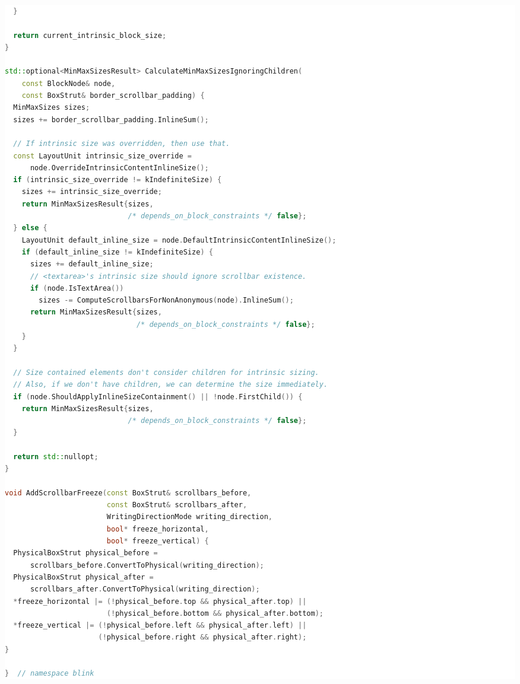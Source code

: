 ```cpp
  }

  return current_intrinsic_block_size;
}

std::optional<MinMaxSizesResult> CalculateMinMaxSizesIgnoringChildren(
    const BlockNode& node,
    const BoxStrut& border_scrollbar_padding) {
  MinMaxSizes sizes;
  sizes += border_scrollbar_padding.InlineSum();

  // If intrinsic size was overridden, then use that.
  const LayoutUnit intrinsic_size_override =
      node.OverrideIntrinsicContentInlineSize();
  if (intrinsic_size_override != kIndefiniteSize) {
    sizes += intrinsic_size_override;
    return MinMaxSizesResult{sizes,
                             /* depends_on_block_constraints */ false};
  } else {
    LayoutUnit default_inline_size = node.DefaultIntrinsicContentInlineSize();
    if (default_inline_size != kIndefiniteSize) {
      sizes += default_inline_size;
      // <textarea>'s intrinsic size should ignore scrollbar existence.
      if (node.IsTextArea())
        sizes -= ComputeScrollbarsForNonAnonymous(node).InlineSum();
      return MinMaxSizesResult{sizes,
                               /* depends_on_block_constraints */ false};
    }
  }

  // Size contained elements don't consider children for intrinsic sizing.
  // Also, if we don't have children, we can determine the size immediately.
  if (node.ShouldApplyInlineSizeContainment() || !node.FirstChild()) {
    return MinMaxSizesResult{sizes,
                             /* depends_on_block_constraints */ false};
  }

  return std::nullopt;
}

void AddScrollbarFreeze(const BoxStrut& scrollbars_before,
                        const BoxStrut& scrollbars_after,
                        WritingDirectionMode writing_direction,
                        bool* freeze_horizontal,
                        bool* freeze_vertical) {
  PhysicalBoxStrut physical_before =
      scrollbars_before.ConvertToPhysical(writing_direction);
  PhysicalBoxStrut physical_after =
      scrollbars_after.ConvertToPhysical(writing_direction);
  *freeze_horizontal |= (!physical_before.top && physical_after.top) ||
                        (!physical_before.bottom && physical_after.bottom);
  *freeze_vertical |= (!physical_before.left && physical_after.left) ||
                      (!physical_before.right && physical_after.right);
}

}  // namespace blink
```